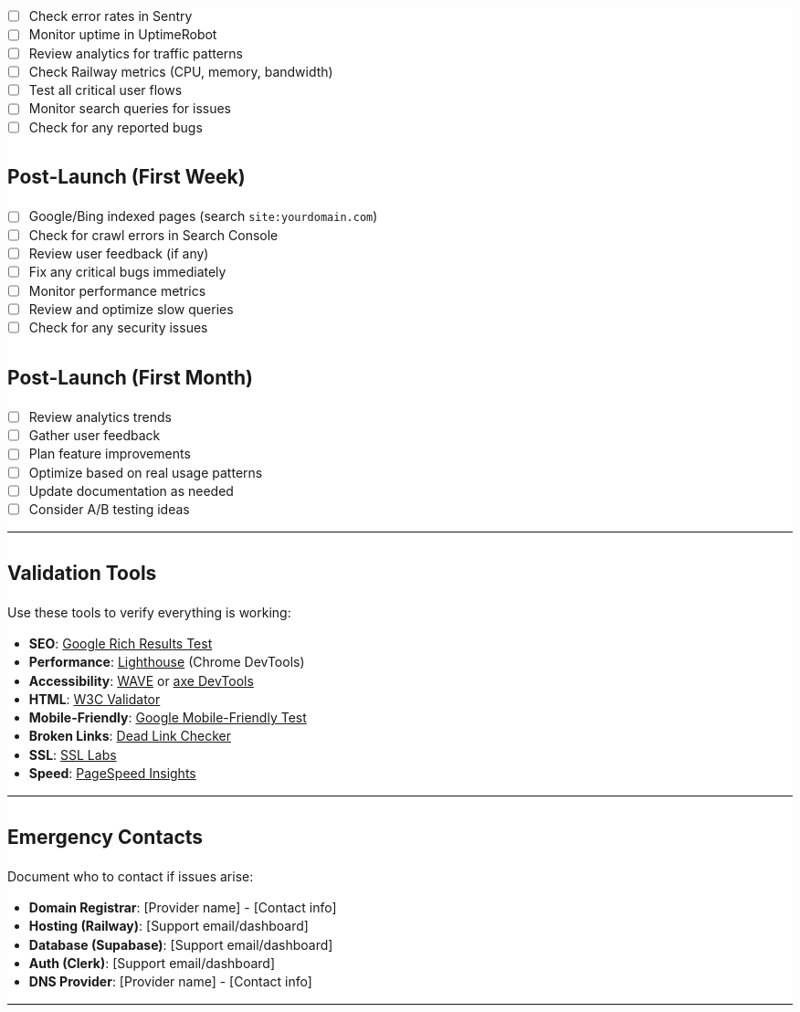 - [ ] Check error rates in Sentry
- [ ] Monitor uptime in UptimeRobot
- [ ] Review analytics for traffic patterns
- [ ] Check Railway metrics (CPU, memory, bandwidth)
- [ ] Test all critical user flows
- [ ] Monitor search queries for issues
- [ ] Check for any reported bugs

## Post-Launch (First Week)

- [ ] Google/Bing indexed pages (search `site:yourdomain.com`)
- [ ] Check for crawl errors in Search Console
- [ ] Review user feedback (if any)
- [ ] Fix any critical bugs immediately
- [ ] Monitor performance metrics
- [ ] Review and optimize slow queries
- [ ] Check for any security issues

## Post-Launch (First Month)

- [ ] Review analytics trends
- [ ] Gather user feedback
- [ ] Plan feature improvements
- [ ] Optimize based on real usage patterns
- [ ] Update documentation as needed
- [ ] Consider A/B testing ideas

---

## Validation Tools

Use these tools to verify everything is working:

- **SEO**: [Google Rich Results Test](https://search.google.com/test/rich-results)
- **Performance**: [Lighthouse](https://developers.google.com/web/tools/lighthouse) (Chrome DevTools)
- **Accessibility**: [WAVE](https://wave.webaim.org/) or [axe DevTools](https://www.deque.com/axe/devtools/)
- **HTML**: [W3C Validator](https://validator.w3.org/)
- **Mobile-Friendly**: [Google Mobile-Friendly Test](https://search.google.com/test/mobile-friendly)
- **Broken Links**: [Dead Link Checker](https://www.deadlinkchecker.com/)
- **SSL**: [SSL Labs](https://www.ssllabs.com/ssltest/)
- **Speed**: [PageSpeed Insights](https://pagespeed.web.dev/)

---

## Emergency Contacts

Document who to contact if issues arise:

- **Domain Registrar**: [Provider name] - [Contact info]
- **Hosting (Railway)**: [Support email/dashboard]
- **Database (Supabase)**: [Support email/dashboard]
- **Auth (Clerk)**: [Support email/dashboard]
- **DNS Provider**: [Provider name] - [Contact info]

---